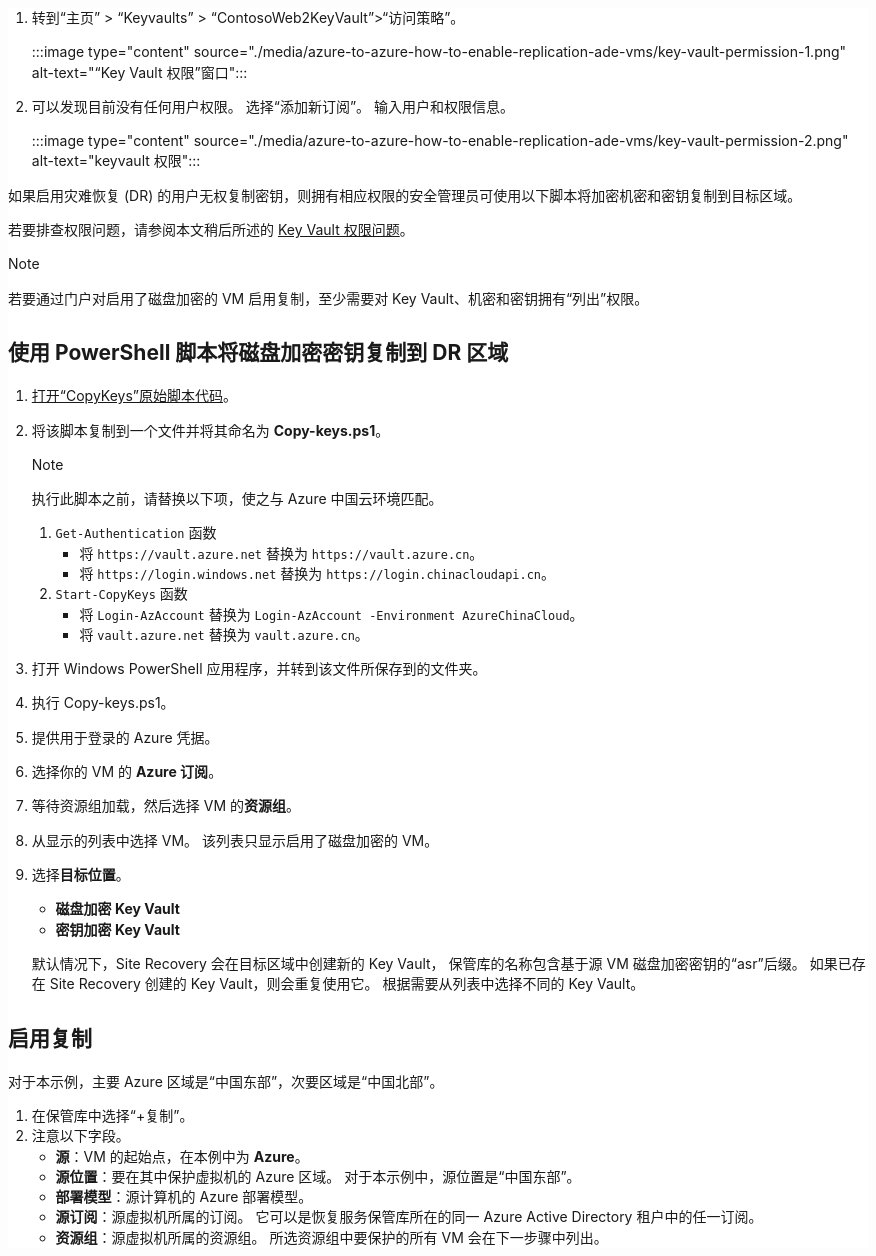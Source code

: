 1. 转到“主页” > “Keyvaults” > “ContosoWeb2KeyVault”>“访问策略”。  

    :::image type="content" source="./media/azure-to-azure-how-to-enable-replication-ade-vms/key-vault-permission-1.png" alt-text="“Key Vault 权限”窗口":::

2. 可以发现目前没有任何用户权限。 选择“添加新订阅”。 输入用户和权限信息。

    :::image type="content" source="./media/azure-to-azure-how-to-enable-replication-ade-vms/key-vault-permission-2.png" alt-text="keyvault 权限":::

如果启用灾难恢复 (DR) 的用户无权复制密钥，则拥有相应权限的安全管理员可使用以下脚本将加密机密和密钥复制到目标区域。

若要排查权限问题，请参阅本文稍后所述的 [Key Vault 权限问题](#trusted-root-certificates-error-code-151066)。

>[!NOTE]
>若要通过门户对启用了磁盘加密的 VM 启用复制，至少需要对 Key Vault、机密和密钥拥有“列出”权限。

## <a name="copy-disk-encryption-keys-to-the-dr-region-by-using-the-powershell-script"></a>使用 PowerShell 脚本将磁盘加密密钥复制到 DR 区域

1. [打开“CopyKeys”原始脚本代码](https://aka.ms/ade-asr-copy-keys-code)。
2. 将该脚本复制到一个文件并将其命名为 **Copy-keys.ps1**。
    
    <!--MOONCAKE: CUSTOMIZE-->
    
    > [!NOTE]
    > 执行此脚本之前，请替换以下项，使之与 Azure 中国云环境匹配。
    > 1. `Get-Authentication` 函数
    >     * 将 `https://vault.azure.net` 替换为 `https://vault.azure.cn`。
    >     * 将 `https://login.windows.net` 替换为 `https://login.chinacloudapi.cn`。
    > 2. `Start-CopyKeys` 函数
    >     * 将 `Login-AzAccount` 替换为 `Login-AzAccount -Environment AzureChinaCloud`。
    >     * 将 `vault.azure.net` 替换为 `vault.azure.cn`。
    
    <!--MOONCAKE: CUSTOMIZE-->
    
3. 打开 Windows PowerShell 应用程序，并转到该文件所保存到的文件夹。
4. 执行 Copy-keys.ps1。
5. 提供用于登录的 Azure 凭据。
6. 选择你的 VM 的 **Azure 订阅**。
7. 等待资源组加载，然后选择 VM 的**资源组**。
8. 从显示的列表中选择 VM。 该列表只显示启用了磁盘加密的 VM。
9. 选择**目标位置**。

    - **磁盘加密 Key Vault**
    - **密钥加密 Key Vault**

    默认情况下，Site Recovery 会在目标区域中创建新的 Key Vault， 保管库的名称包含基于源 VM 磁盘加密密钥的“asr”后缀。 如果已存在 Site Recovery 创建的 Key Vault，则会重复使用它。 根据需要从列表中选择不同的 Key Vault。

## <a name="enable-replication"></a>启用复制

对于本示例，主要 Azure 区域是“中国东部”，次要区域是“中国北部”。

1. 在保管库中选择“+复制”。
2. 注意以下字段。
    - **源**：VM 的起始点，在本例中为 **Azure**。
    - **源位置**：要在其中保护虚拟机的 Azure 区域。 对于本示例中，源位置是“中国东部”。
    - **部署模型**：源计算机的 Azure 部署模型。
    - **源订阅**：源虚拟机所属的订阅。 它可以是恢复服务保管库所在的同一 Azure Active Directory 租户中的任一订阅。
    - **资源组**：源虚拟机所属的资源组。 所选资源组中要保护的所有 VM 会在下一步骤中列出。
